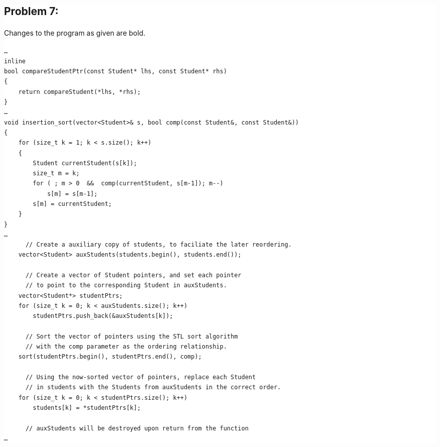 ## Problem 7:
Changes to the program as given are bold.

```
…
inline
bool compareStudentPtr(const Student* lhs, const Student* rhs)
{
    return compareStudent(*lhs, *rhs);
}
…
void insertion_sort(vector<Student>& s, bool comp(const Student&, const Student&))
{
    for (size_t k = 1; k < s.size(); k++)
    {
        Student currentStudent(s[k]);
        size_t m = k;
        for ( ; m > 0  &&  comp(currentStudent, s[m-1]); m--)
            s[m] = s[m-1];
        s[m] = currentStudent;
    }
}
…
      // Create a auxiliary copy of students, to faciliate the later reordering.
    vector<Student> auxStudents(students.begin(), students.end());

      // Create a vector of Student pointers, and set each pointer
      // to point to the corresponding Student in auxStudents.
    vector<Student*> studentPtrs;
    for (size_t k = 0; k < auxStudents.size(); k++)
        studentPtrs.push_back(&auxStudents[k]);
    
      // Sort the vector of pointers using the STL sort algorithm
      // with the comp parameter as the ordering relationship.
    sort(studentPtrs.begin(), studentPtrs.end(), comp);

      // Using the now-sorted vector of pointers, replace each Student
      // in students with the Students from auxStudents in the correct order.
    for (size_t k = 0; k < studentPtrs.size(); k++)
        students[k] = *studentPtrs[k];

      // auxStudents will be destroyed upon return from the function
…
```